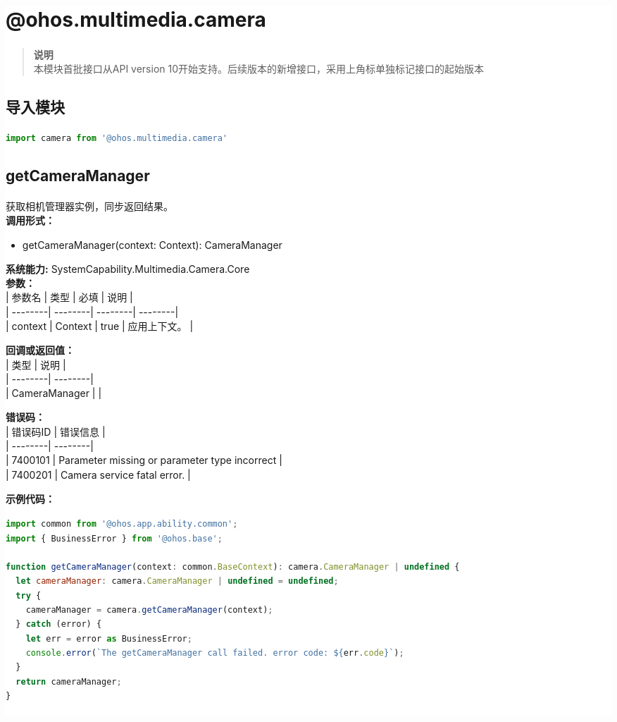 # @ohos.multimedia.camera    
> **说明**   
>本模块首批接口从API version 10开始支持。后续版本的新增接口，采用上角标单独标记接口的起始版本  
  
## 导入模块  
  
```js    
import camera from '@ohos.multimedia.camera'    
```  
    
## getCameraManager    
获取相机管理器实例，同步返回结果。  
 **调用形式：**     
- getCameraManager(context: Context): CameraManager  
  
 **系统能力:**  SystemCapability.Multimedia.Camera.Core    
 **参数：**     
| 参数名 | 类型 | 必填 | 说明 |  
| --------| --------| --------| --------|  
| context | Context | true | 应用上下文。 |  
    
 **回调或返回值：**     
| 类型 | 说明 |  
| --------| --------|  
| CameraManager |  |  
    
    
 **错误码：**     
| 错误码ID | 错误信息 |  
| --------| --------|  
| 7400101 | Parameter missing or parameter type incorrect |  
| 7400201 | Camera service fatal error. |  
    
 **示例代码：**   
```js    
import common from '@ohos.app.ability.common';  
import { BusinessError } from '@ohos.base';  
  
function getCameraManager(context: common.BaseContext): camera.CameraManager | undefined {  
  let cameraManager: camera.CameraManager | undefined = undefined;  
  try {  
    cameraManager = camera.getCameraManager(context);  
  } catch (error) {  
    let err = error as BusinessError;  
    console.error(`The getCameraManager call failed. error code: ${err.code}`);  
  }  
  return cameraManager;  
}  
    
```    
  
